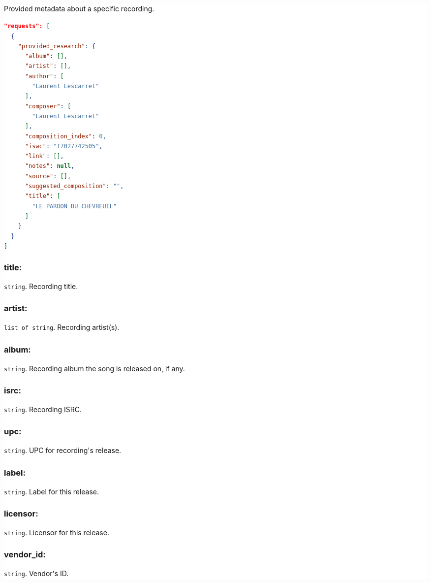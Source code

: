 Provided metadata about a specific recording.

```json
"requests": [
  {
    "provided_research": {
      "album": [],
      "artist": [],
      "author": [
        "Laurent Lescarret"
      ],
      "composer": [
        "Laurent Lescarret"
      ],
      "composition_index": 0,
      "iswc": "T7027742505",
      "link": [],
      "notes": null,
      "source": [],
      "suggested_composition": "",
      "title": [
        "LE PARDON DU CHEVREUIL"
      ]
    }
  }
]
```

### title:
`string`. Recording title.

### artist:
`list of string`. Recording artist(s).

### album:
`string`. Recording album the song is released on, if any.

### isrc:
`string`. Recording ISRC.

### upc:
`string`. UPC for recording's release.

### label:
`string`. Label for this release.

### licensor:
`string`. Licensor for this release.

### vendor_id:
`string`. Vendor's ID.
